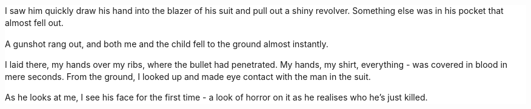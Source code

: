 I saw him quickly draw his hand into the blazer of his suit and pull out a shiny revolver. Something else was in his pocket that almost fell out.

A gunshot rang out, and both me and the child fell to the ground almost instantly. 

I laid there, my hands over my ribs, where the bullet had penetrated. My hands, my shirt, everything - was covered in blood in mere seconds. From the ground, I looked up and made eye contact with the man in the suit. 

As he looks at me, I see his face for the first time - a look of horror on it as he realises who he’s just killed.